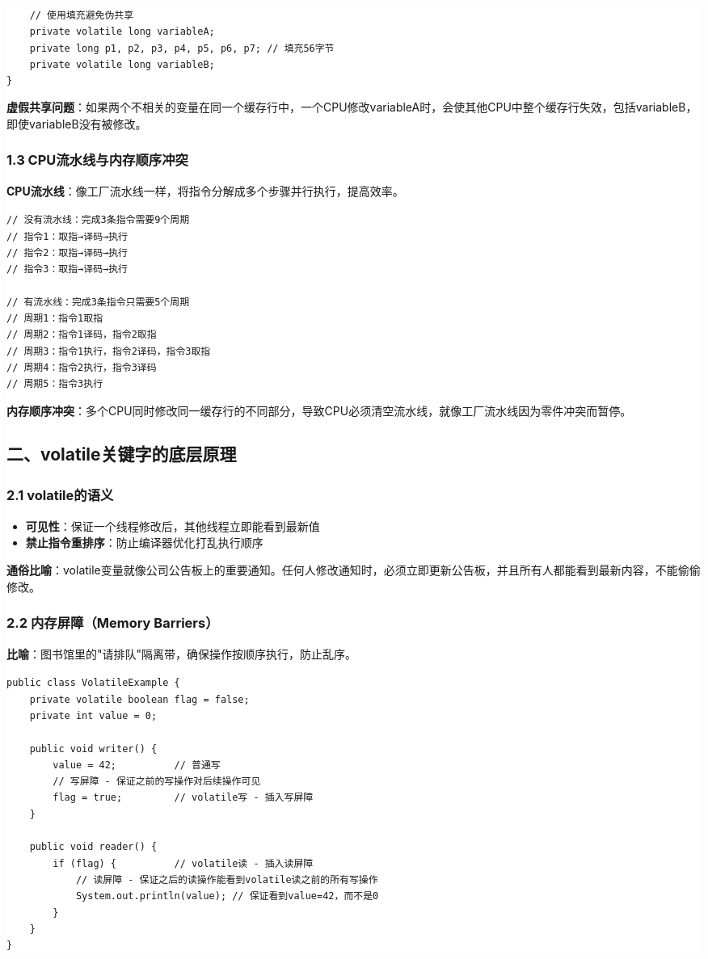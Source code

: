         // 使用填充避免伪共享
        private volatile long variableA;
        private long p1, p2, p3, p4, p5, p6, p7; // 填充56字节
        private volatile long variableB;
    }
    

**虚假共享问题**：如果两个不相关的变量在同一个缓存行中，一个CPU修改variableA时，会使其他CPU中整个缓存行失效，包括variableB，即使variableB没有被修改。

### 1.3 CPU流水线与内存顺序冲突

**CPU流水线**：像工厂流水线一样，将指令分解成多个步骤并行执行，提高效率。

    // 没有流水线：完成3条指令需要9个周期
    // 指令1：取指→译码→执行
    // 指令2：取指→译码→执行  
    // 指令3：取指→译码→执行
    
    // 有流水线：完成3条指令只需要5个周期
    // 周期1：指令1取指
    // 周期2：指令1译码，指令2取指
    // 周期3：指令1执行，指令2译码，指令3取指
    // 周期4：指令2执行，指令3译码
    // 周期5：指令3执行
    

**内存顺序冲突**：多个CPU同时修改同一缓存行的不同部分，导致CPU必须清空流水线，就像工厂流水线因为零件冲突而暂停。

二、volatile关键字的底层原理
------------------

### 2.1 volatile的语义

*   **可见性**：保证一个线程修改后，其他线程立即能看到最新值
*   **禁止指令重排序**：防止编译器优化打乱执行顺序

**通俗比喻**：volatile变量就像公司公告板上的重要通知。任何人修改通知时，必须立即更新公告板，并且所有人都能看到最新内容，不能偷偷修改。

### 2.2 内存屏障（Memory Barriers）

**比喻**：图书馆里的"请排队"隔离带，确保操作按顺序执行，防止乱序。

    public class VolatileExample {
        private volatile boolean flag = false;
        private int value = 0;
        
        public void writer() {
            value = 42;          // 普通写
            // 写屏障 - 保证之前的写操作对后续操作可见
            flag = true;         // volatile写 - 插入写屏障
        }
        
        public void reader() {
            if (flag) {          // volatile读 - 插入读屏障
                // 读屏障 - 保证之后的读操作能看到volatile读之前的所有写操作
                System.out.println(value); // 保证看到value=42，而不是0
            }
        }
    }
    